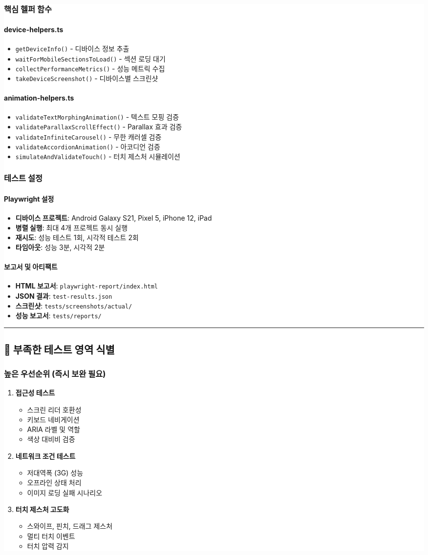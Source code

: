### 핵심 헬퍼 함수

#### device-helpers.ts
- `getDeviceInfo()` - 디바이스 정보 추출
- `waitForMobileSectionsToLoad()` - 섹션 로딩 대기
- `collectPerformanceMetrics()` - 성능 메트릭 수집
- `takeDeviceScreenshot()` - 디바이스별 스크린샷

#### animation-helpers.ts
- `validateTextMorphingAnimation()` - 텍스트 모핑 검증
- `validateParallaxScrollEffect()` - Parallax 효과 검증
- `validateInfiniteCarousel()` - 무한 캐러셀 검증
- `validateAccordionAnimation()` - 아코디언 검증
- `simulateAndValidateTouch()` - 터치 제스처 시뮬레이션

### 테스트 설정

#### Playwright 설정
- **디바이스 프로젝트**: Android Galaxy S21, Pixel 5, iPhone 12, iPad
- **병렬 실행**: 최대 4개 프로젝트 동시 실행
- **재시도**: 성능 테스트 1회, 시각적 테스트 2회
- **타임아웃**: 성능 3분, 시각적 2분

#### 보고서 및 아티팩트
- **HTML 보고서**: `playwright-report/index.html`
- **JSON 결과**: `test-results.json`
- **스크린샷**: `tests/screenshots/actual/`
- **성능 보고서**: `tests/reports/`

---

## 🎯 부족한 테스트 영역 식별

### 높은 우선순위 (즉시 보완 필요)

1. **접근성 테스트**
   - 스크린 리더 호환성
   - 키보드 네비게이션
   - ARIA 라벨 및 역할
   - 색상 대비비 검증

2. **네트워크 조건 테스트**
   - 저대역폭 (3G) 성능
   - 오프라인 상태 처리
   - 이미지 로딩 실패 시나리오

3. **터치 제스처 고도화**
   - 스와이프, 핀치, 드래그 제스처
   - 멀티 터치 이벤트
   - 터치 압력 감지
